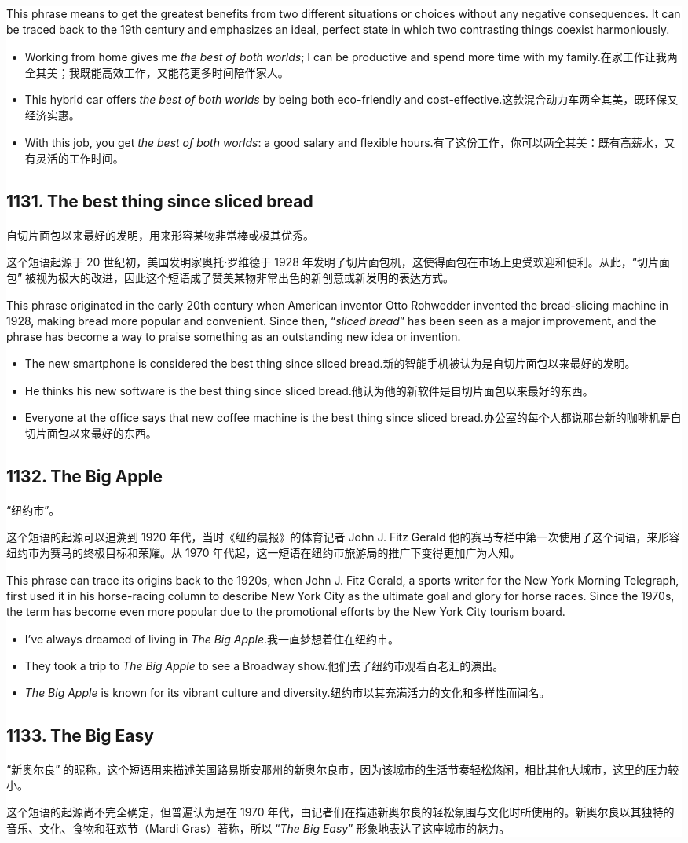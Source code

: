 This phrase means to get the greatest benefits from two different situations or choices without any negative consequences. It can be traced back to the 19th century and emphasizes an ideal, perfect state in which two contrasting things coexist harmoniously.

- Working from home gives me *the best of both worlds*; I can be productive and spend more time with my family.在家工作让我两全其美；我既能高效工作，又能花更多时间陪伴家人。

- This hybrid car offers *the best of both worlds* by being both eco-friendly and cost-effective.这款混合动力车两全其美，既环保又经济实惠。

- With this job, you get *the best of both worlds*: a good salary and flexible hours.有了这份工作，你可以两全其美：既有高薪水，又有灵活的工作时间。

## 1131. The best thing since sliced bread

自切片面包以来最好的发明，用来形容某物非常棒或极其优秀。

这个短语起源于 20 世纪初，美国发明家奥托·罗维德于 1928 年发明了切片面包机，这使得面包在市场上更受欢迎和便利。从此，“切片面包” 被视为极大的改进，因此这个短语成了赞美某物非常出色的新创意或新发明的表达方式。

This phrase originated in the early 20th century when American inventor Otto Rohwedder invented the bread-slicing machine in 1928, making bread more popular and convenient. Since then, “*sliced bread*” has been seen as a major improvement, and the phrase has become a way to praise something as an outstanding new idea or invention.

- The new smartphone is considered the best thing since sliced bread.新的智能手机被认为是自切片面包以来最好的发明。

- He thinks his new software is the best thing since sliced bread.他认为他的新软件是自切片面包以来最好的东西。

- Everyone at the office says that new coffee machine is the best thing since sliced bread.办公室的每个人都说那台新的咖啡机是自切片面包以来最好的东西。

## 1132. The Big Apple

“纽约市”。

这个短语的起源可以追溯到 1920 年代，当时《纽约晨报》的体育记者 John J. Fitz Gerald 他的赛马专栏中第一次使用了这个词语，来形容纽约市为赛马的终极目标和荣耀。从 1970 年代起，这一短语在纽约市旅游局的推广下变得更加广为人知。

This phrase can trace its origins back to the 1920s, when John J. Fitz Gerald, a sports writer for the New York Morning Telegraph, first used it in his horse-racing column to describe New York City as the ultimate goal and glory for horse races. Since the 1970s, the term has become even more popular due to the promotional efforts by the New York City tourism board.

- I’ve always dreamed of living in *The Big Apple*.我一直梦想着住在纽约市。

- They took a trip to *The Big Apple* to see a Broadway show.他们去了纽约市观看百老汇的演出。

- *The Big Apple* is known for its vibrant culture and diversity.纽约市以其充满活力的文化和多样性而闻名。

## 1133. The Big Easy

“新奥尔良” 的昵称。这个短语用来描述美国路易斯安那州的新奥尔良市，因为该城市的生活节奏轻松悠闲，相比其他大城市，这里的压力较小。

这个短语的起源尚不完全确定，但普遍认为是在 1970 年代，由记者们在描述新奥尔良的轻松氛围与文化时所使用的。新奥尔良以其独特的音乐、文化、食物和狂欢节（Mardi Gras）著称，所以 “*The Big Easy*” 形象地表达了这座城市的魅力。
